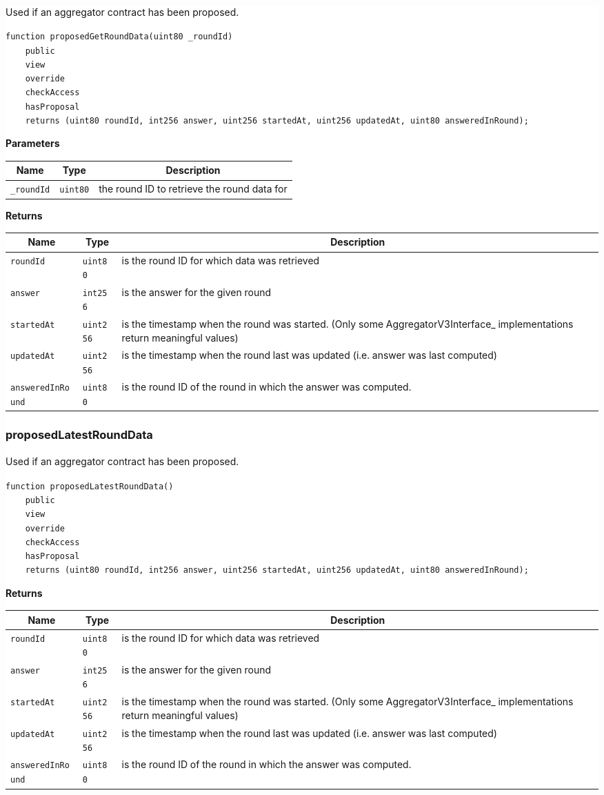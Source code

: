 Used if an aggregator contract has been proposed.


```solidity
function proposedGetRoundData(uint80 _roundId)
    public
    view
    override
    checkAccess
    hasProposal
    returns (uint80 roundId, int256 answer, uint256 startedAt, uint256 updatedAt, uint80 answeredInRound);
```
**Parameters**

|Name|Type|Description|
|----|----|-----------|
|`_roundId`|`uint80`|the round ID to retrieve the round data for|

**Returns**

|Name|Type|Description|
|----|----|-----------|
|`roundId`|`uint80`|is the round ID for which data was retrieved|
|`answer`|`int256`|is the answer for the given round|
|`startedAt`|`uint256`|is the timestamp when the round was started. (Only some AggregatorV3Interface_ implementations return meaningful values)|
|`updatedAt`|`uint256`|is the timestamp when the round last was updated (i.e. answer was last computed)|
|`answeredInRound`|`uint80`|is the round ID of the round in which the answer was computed.|


### proposedLatestRoundData

Used if an aggregator contract has been proposed.


```solidity
function proposedLatestRoundData()
    public
    view
    override
    checkAccess
    hasProposal
    returns (uint80 roundId, int256 answer, uint256 startedAt, uint256 updatedAt, uint80 answeredInRound);
```
**Returns**

|Name|Type|Description|
|----|----|-----------|
|`roundId`|`uint80`|is the round ID for which data was retrieved|
|`answer`|`int256`|is the answer for the given round|
|`startedAt`|`uint256`|is the timestamp when the round was started. (Only some AggregatorV3Interface_ implementations return meaningful values)|
|`updatedAt`|`uint256`|is the timestamp when the round last was updated (i.e. answer was last computed)|
|`answeredInRound`|`uint80`|is the round ID of the round in which the answer was computed.|
